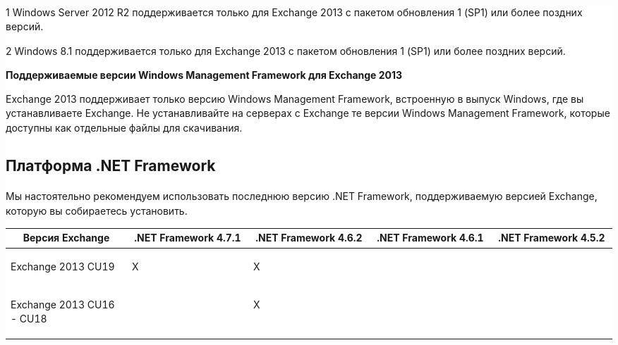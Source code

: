 
1 Windows Server 2012 R2 поддерживается только для Exchange 2013 с пакетом обновления 1 (SP1) или более поздних версий.

2 Windows 8.1 поддерживается только для Exchange 2013 с пакетом обновления 1 (SP1) или более поздних версий.

**Поддерживаемые версии Windows Management Framework для Exchange 2013**

Exchange 2013 поддерживает только версию Windows Management Framework, встроенную в выпуск Windows, где вы устанавливаете Exchange. Не устанавливайте на серверах с Exchange те версии Windows Management Framework, которые доступны как отдельные файлы для скачивания.

## Платформа .NET Framework

Мы настоятельно рекомендуем использовать последнюю версию .NET Framework, поддерживаемую версией Exchange, которую вы собираетесь установить.


<table>
<colgroup>
<col style="width: 20%" />
<col style="width: 20%" />
<col style="width: 20%" />
<col style="width: 20%" />
<col style="width: 20%" />
</colgroup>
<thead>
<tr class="header">
<th>Версия Exchange</th>
<th>.NET Framework 4.7.1</th>
<th>.NET Framework 4.6.2</th>
<th>.NET Framework 4.6.1</th>
<th>.NET Framework 4.5.2</th>
</tr>
</thead>
<tbody>
<tr class="odd">
<td><p>Exchange 2013 CU19</p></td>
<td><p>X</p></td>
<td><p>X</p></td>
<td><p></p></td>
<td><p></p></td>
</tr>
<tr class="even">
<td><p>Exchange 2013 CU16 - CU18</p></td>
<td><p></p></td>
<td><p>X</p></td>
<td><p></p></td>
<td><p></p></td>
</tr>
</tbody>
</table>
